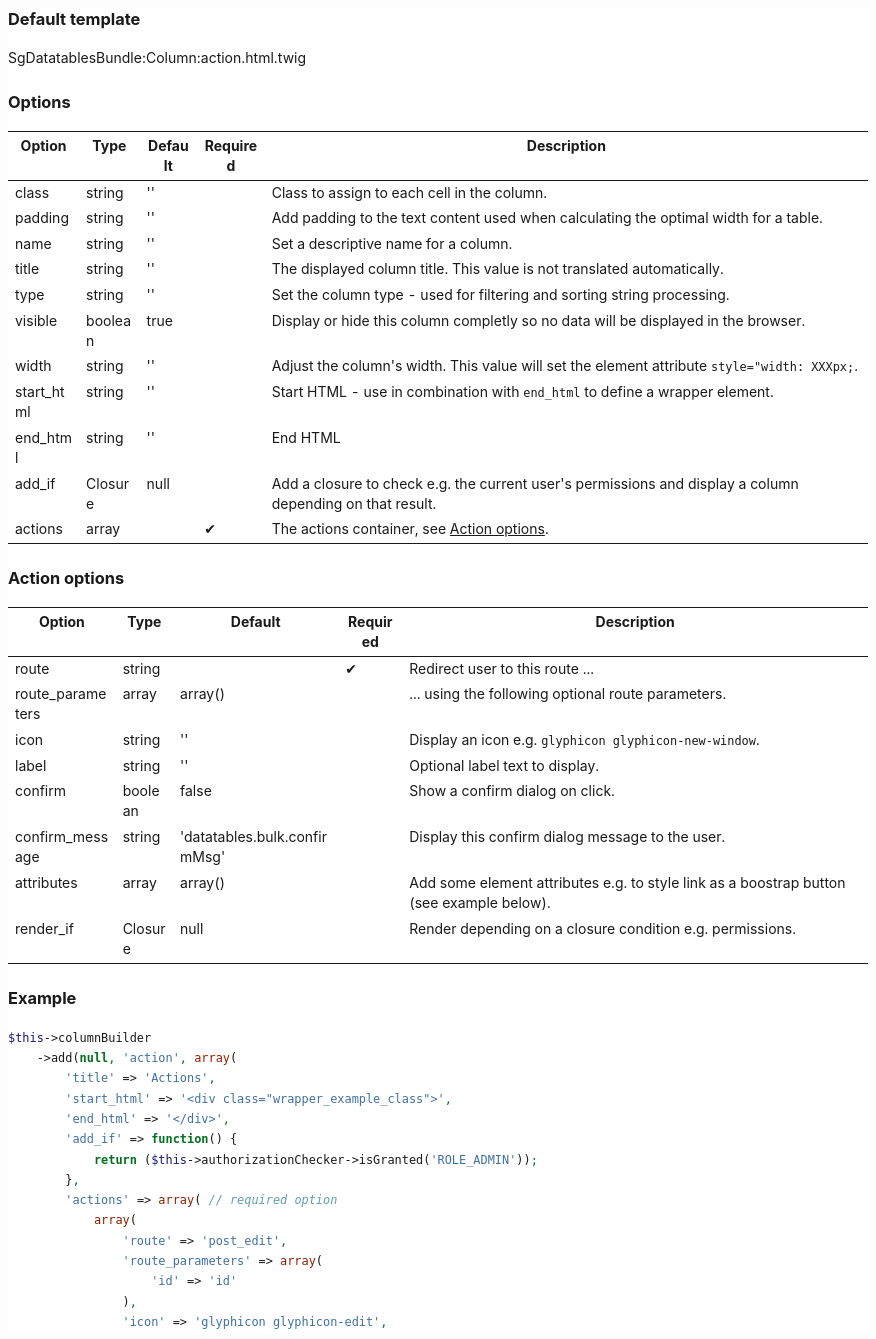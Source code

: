 ### Default template

SgDatatablesBundle:Column:action.html.twig

### Options

| Option     | Type         | Default   | Required | Description |
|------------|--------------|-----------|----------|-------------|
| class      | string       | ''        |          | Class to assign to each cell in the column. |
| padding    | string       | ''        |          | Add padding to the text content used when calculating the optimal width for a table. |
| name       | string       | ''        |          | Set a descriptive name for a column. |
| title      | string       | ''        |          | The displayed column title. This value is not translated automatically. |
| type       | string       | ''        |          | Set the column type - used for filtering and sorting string processing. |
| visible    | boolean      | true      |          | Display or hide this column completly so no data will be displayed in the browser. |
| width      | string       | ''        |          | Adjust the column's width. This value will set the element attribute `style="width: XXXpx;`. |
| start_html | string       | ''        |          | Start HTML - use in combination with `end_html` to define a wrapper element. |
| end_html   | string       | ''        |          | End HTML |
| add_if     | Closure      | null      |          | Add a closure to check e.g. the current user's permissions and display a column depending on that result. |
| actions    | array        |           | ✔        | The actions container, see [Action options](#action-options). |

### Action options

| Option           | Type    | Default                      | Required | Description |
|------------------|---------|------------------------------|----------|-------------|
| route            | string  |                              | ✔        | Redirect user to this route ... |
| route_parameters | array   | array()                      |          | ... using the following optional route parameters. |
| icon             | string  | ''                           |          | Display an icon e.g. `glyphicon glyphicon-new-window`. |
| label            | string  | ''                           |          | Optional label text to display. |
| confirm          | boolean | false                        |          | Show a confirm dialog on click. |
| confirm_message  | string  | 'datatables.bulk.confirmMsg' |          | Display this confirm dialog message to the user. |
| attributes       | array   | array()                      |          | Add some element attributes e.g. to style link as a boostrap button (see example below). |
| render_if        | Closure | null                         |          | Render depending on a closure condition e.g. permissions. |

### Example

``` php
$this->columnBuilder
    ->add(null, 'action', array(
        'title' => 'Actions',
        'start_html' => '<div class="wrapper_example_class">',
        'end_html' => '</div>',
        'add_if' => function() {
            return ($this->authorizationChecker->isGranted('ROLE_ADMIN'));
        },
        'actions' => array( // required option
            array(
                'route' => 'post_edit',
                'route_parameters' => array(
                    'id' => 'id'
                ),
                'icon' => 'glyphicon glyphicon-edit',
```